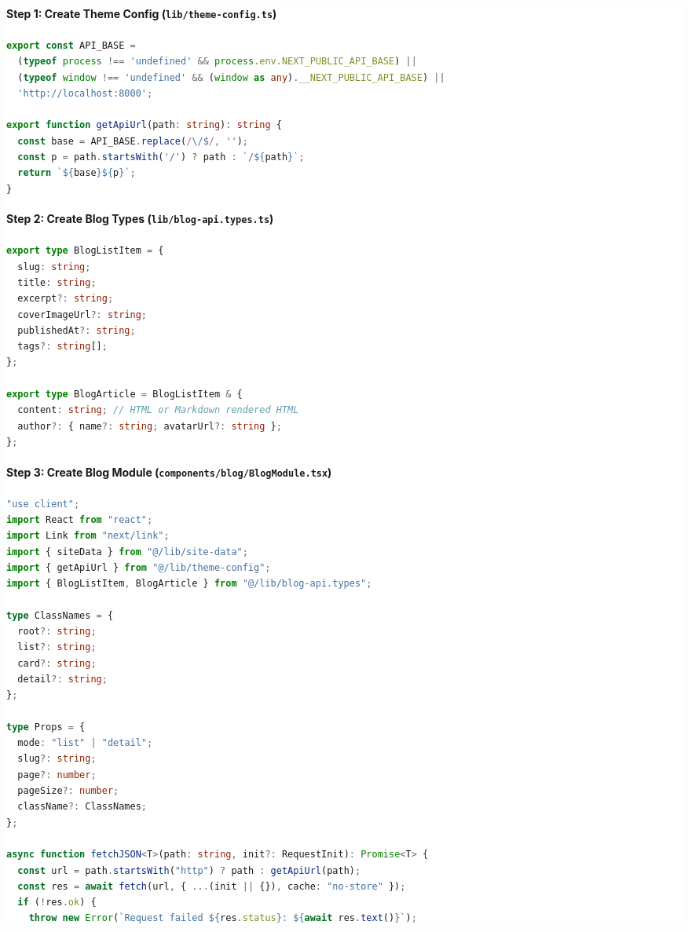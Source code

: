 #### **Step 1: Create Theme Config** (`lib/theme-config.ts`)

```typescript
export const API_BASE =
  (typeof process !== 'undefined' && process.env.NEXT_PUBLIC_API_BASE) ||
  (typeof window !== 'undefined' && (window as any).__NEXT_PUBLIC_API_BASE) ||
  'http://localhost:8000';

export function getApiUrl(path: string): string {
  const base = API_BASE.replace(/\/$/, '');
  const p = path.startsWith('/') ? path : `/${path}`;
  return `${base}${p}`;
}
```

#### **Step 2: Create Blog Types** (`lib/blog-api.types.ts`)

```typescript
export type BlogListItem = {
  slug: string;
  title: string;
  excerpt?: string;
  coverImageUrl?: string;
  publishedAt?: string;
  tags?: string[];
};

export type BlogArticle = BlogListItem & {
  content: string; // HTML or Markdown rendered HTML
  author?: { name?: string; avatarUrl?: string };
};
```

#### **Step 3: Create Blog Module** (`components/blog/BlogModule.tsx`)

```typescript
"use client";
import React from "react";
import Link from "next/link";
import { siteData } from "@/lib/site-data";
import { getApiUrl } from "@/lib/theme-config";
import { BlogListItem, BlogArticle } from "@/lib/blog-api.types";

type ClassNames = {
  root?: string;
  list?: string;
  card?: string;
  detail?: string;
};

type Props = {
  mode: "list" | "detail";
  slug?: string;
  page?: number;
  pageSize?: number;
  className?: ClassNames;
};

async function fetchJSON<T>(path: string, init?: RequestInit): Promise<T> {
  const url = path.startsWith("http") ? path : getApiUrl(path);
  const res = await fetch(url, { ...(init || {}), cache: "no-store" });
  if (!res.ok) {
    throw new Error(`Request failed ${res.status}: ${await res.text()}`);
```